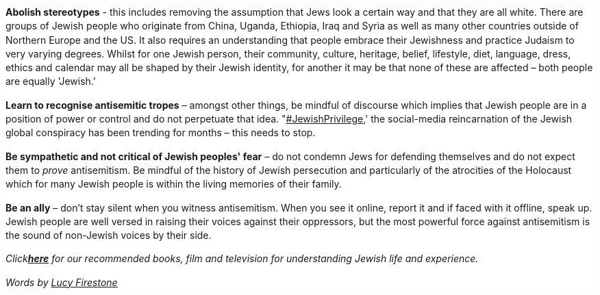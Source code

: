 **Abolish stereotypes** - this includes removing the assumption that Jews look a certain way and that they are all white. There are groups of Jewish people who originate from China, Uganda, Ethiopia, Iraq and Syria as well as many other countries outside of Northern Europe and the US. It also requires an understanding that people embrace their Jewishness and practice Judaism to very varying degrees. Whilst for one Jewish person, their community, culture, heritage, belief, lifestyle, diet, language, dress, ethics and calendar may all be shaped by their Jewish identity, for another it may be that none of these are affected – both people are equally 'Jewish.'

**Learn to recognise antisemitic tropes** – amongst other things, be mindful of discourse which implies that Jewish people are in a position of power or control and do not perpetuate that idea. "[#JewishPrivilege](https://twitter.com/SwordfishJonezz/status/1282794222299611136),' the social-media reincarnation of the Jewish global conspiracy has been trending for months – this needs to stop.

**Be sympathetic and not critical of Jewish peoples' fear** – do not condemn Jews for defending themselves and do not expect them to *prove* antisemitism. Be mindful of the history of Jewish persecution and particularly of the atrocities of the Holocaust which for many Jewish people is within the living memories of their family.

**Be an ally** – don’t stay silent when you witness antisemitism. When you see it online, report it and if faced with it offline, speak up. Jewish people are well versed in raising their voices against their oppressors, but the most powerful force against antisemitism is the sound of non-Jewish voices by their side.

*Click*[***here***](tackling-antisemitism-recommended-books-film-and-television-for-understanding-jewish-life-and-experience.html) *for our recommended books, film and television for understanding Jewish life and experience.*

*Words by* [*Lucy Firestone*](../about-1/lucy-firestone-contributor.html)*﻿*
